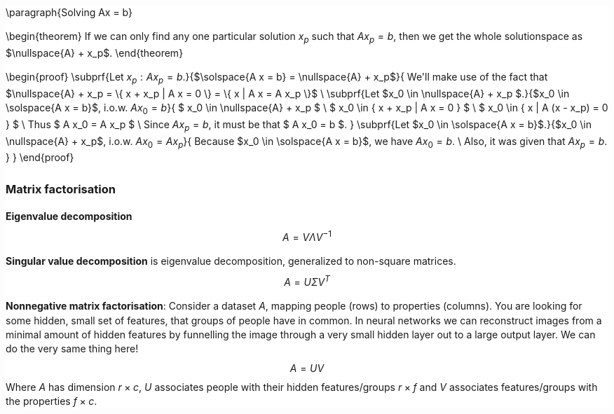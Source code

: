 
\paragraph{Solving Ax = b}

\begin{theorem}
  If we can only find any one particular solution $x_p$ such that $A x_p = b$, then we get the whole solutionspace as $\nullspace{A} + x_p$.
\end{theorem}

\begin{proof}
    \subprf{Let $x_p: A x_p = b$.}{$\solspace{A x = b} = \nullspace{A} + x_p$}{
        We'll make use of the fact that $\nullspace{A} + x_p = \{ x + x_p | A x = 0 \} = \{ x | A x = A x_p \}$ \\
        \subprf{Let $x_0 \in \nullspace{A} + x_p $.}{$x_0 \in \solspace{A x = b}$, i.o.w. $A x_0 = b$}{
            $ x_0 \in \nullspace{A} + x_p $ \\
            $ x_0 \in \{ x + x_p | A x = 0 \} $ \\
            $ x_0 \in \{ x | A (x - x_p) = 0 \} $ \\
            Thus $ A x_0 = A x_p $ \\
            Since $A x_p = b$, it must be that $ A x_0 = b $.
        }
        \subprf{Let $x_0 \in \solspace{A x = b}$.}{$x_0 \in \nullspace{A} + x_p$, i.o.w. $A x_0 = A x_p$}{
            Because $x_0 \in \solspace{A x = b}$, we have $A x_0 = b$. \\
            Also, it was given that $A x_p = b$.
        }
    }
\end{proof}





### Matrix factorisation

**Eigenvalue decomposition**
$$ A = V \Lambda V^{-1} $$

**Singular value decomposition** is eigenvalue decomposition, generalized to non-square matrices.
$$ A = U \Sigma V^T $$

**Nonnegative matrix factorisation**: Consider a dataset $A$, mapping people (rows) to properties (columns). You are looking for some hidden, small set of features, that groups of people have in common. 
In neural networks we can reconstruct images from a minimal amount of hidden features by funnelling the image through a very small hidden layer out to a large output layer. We can do the very same thing here!
$$ A = U V $$
Where $A$ has dimension $r \times c$, $U$ associates people with their hidden features/groups $r \times f$ and $V$ associates features/groups with the properties $f \times c$.
